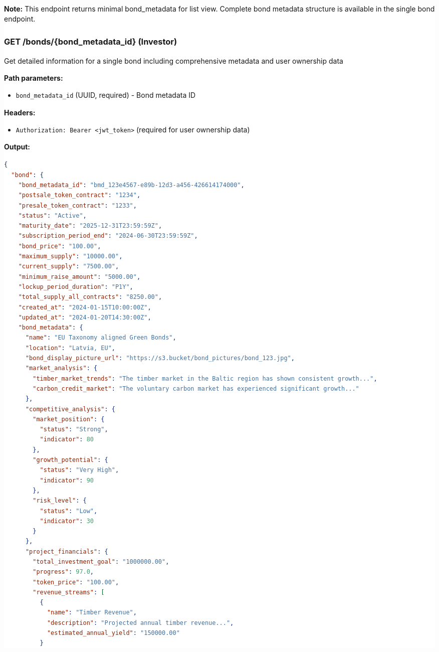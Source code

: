 **Note:** This endpoint returns minimal bond_metadata for list view. Complete bond metadata structure is available in the single bond endpoint.

### GET /bonds/{bond_metadata_id} (Investor)

Get detailed information for a single bond including comprehensive metadata and user ownership data

**Path parameters:**

- `bond_metadata_id` (UUID, required) - Bond metadata ID

**Headers:**

- `Authorization: Bearer <jwt_token>` (required for user ownership data)

**Output:**

```json
{
  "bond": {
    "bond_metadata_id": "bmd_123e4567-e89b-12d3-a456-426614174000",
    "postsale_token_contract": "1234",
    "presale_token_contract": "1233",
    "status": "Active",
    "maturity_date": "2025-12-31T23:59:59Z",
    "subscription_period_end": "2024-06-30T23:59:59Z",
    "bond_price": "100.00",
    "maximum_supply": "10000.00",
    "current_supply": "7500.00",
    "minimum_raise_amount": "5000.00",
    "lockup_period_duration": "P1Y",
    "total_supply_all_contracts": "8250.00",
    "created_at": "2024-01-15T10:00:00Z",
    "updated_at": "2024-01-20T14:30:00Z",
    "bond_metadata": {
      "name": "EU Taxonomy aligned Green Bonds",
      "location": "Latvia, EU",
      "bond_display_picture_url": "https://s3.bucket/bond_pictures/bond_123.jpg",
      "market_analysis": {
        "timber_market_trends": "The timber market in the Baltic region has shown consistent growth...",
        "carbon_credit_market": "The voluntary carbon market has experienced significant growth..."
      },
      "competitive_analysis": {
        "market_position": {
          "status": "Strong",
          "indicator": 80
        },
        "growth_potential": {
          "status": "Very High",
          "indicator": 90
        },
        "risk_level": {
          "status": "Low",
          "indicator": 30
        }
      },
      "project_financials": {
        "total_investment_goal": "1000000.00",
        "progress": 97.0,
        "token_price": "100.00",
        "revenue_streams": [
          {
            "name": "Timber Revenue",
            "description": "Projected annual timber revenue...",
            "estimated_annual_yield": "150000.00"
          }
```